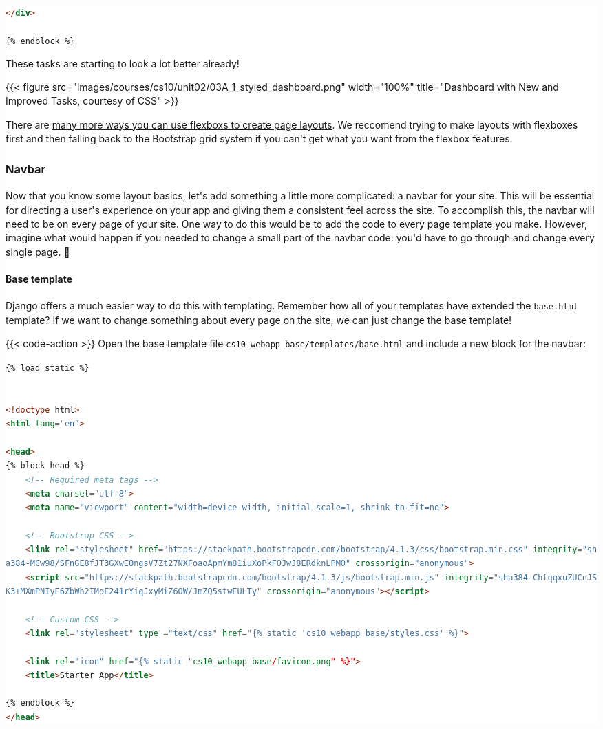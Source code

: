 ```html {linenos=table, hl_lines=[8, 11, 20, 23, 32, 35]}
</div>

{% endblock %}
```

These tasks are starting to look a lot better already!

{{< figure src="images/courses/cs10/unit02/03A_1_styled_dashboard.png" width="100%" title="Dashboard with New and Improved Tasks, courtesy of CSS" >}}

There are [many more ways you can use flexboxs to create page layouts](https://getbootstrap.com/docs/4.6/utilities/flex/). 
We reccomend trying to make layouts with flexboxes first and then falling back to the Bootstrap grid system if you can't
get what you want from the flexbox features.

### Navbar
Now that you know some layout basics, let's add something a little more complicated: a navbar for your site. This will
be essential for directing a user's experience on your app and giving them a consistent feel across the site. To accomplish
this, the navbar will need to be on every page of your site. One way to do this would be to add the code to every page
template you make. However, imagine what would happen if you needed to change a small part of the navbar code: you'd
have to go through and change every single page. 🤢

#### Base template

Django offers a much easier way to do this with templating. Remember how all of your templates have extended the `base.html`
template? If we want to change something about every page on the site, we can just change the base template!

{{< code-action >}} Open the base template file `cs10_webapp_base/templates/base.html` and include a new block for the navbar:

```html {linenos=table, hl_lines=[26]}
{% load static %}


<!doctype html>
<html lang="en">

<head>
{% block head %}
    <!-- Required meta tags -->
    <meta charset="utf-8">
    <meta name="viewport" content="width=device-width, initial-scale=1, shrink-to-fit=no">

    <!-- Bootstrap CSS -->
    <link rel="stylesheet" href="https://stackpath.bootstrapcdn.com/bootstrap/4.1.3/css/bootstrap.min.css" integrity="sha384-MCw98/SFnGE8fJT3GXwEOngsV7Zt27NXFoaoApmYm81iuXoPkFOJwJ8ERdknLPMO" crossorigin="anonymous">
    <script src="https://stackpath.bootstrapcdn.com/bootstrap/4.1.3/js/bootstrap.min.js" integrity="sha384-ChfqqxuZUCnJSK3+MXmPNIyE6ZbWh2IMqE241rYiqJxyMiZ6OW/JmZQ5stwEULTy" crossorigin="anonymous"></script>

    <!-- Custom CSS -->
    <link rel="stylesheet" type ="text/css" href="{% static 'cs10_webapp_base/styles.css' %}">

    <link rel="icon" href="{% static "cs10_webapp_base/favicon.png" %}">
    <title>Starter App</title>

{% endblock %}
</head>
```
